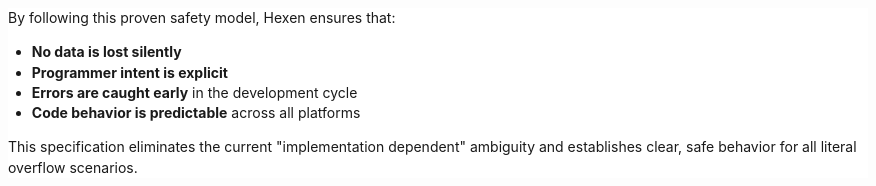 By following this proven safety model, Hexen ensures that:
- **No data is lost silently**
- **Programmer intent is explicit** 
- **Errors are caught early** in the development cycle
- **Code behavior is predictable** across all platforms

This specification eliminates the current "implementation dependent" ambiguity and establishes clear, safe behavior for all literal overflow scenarios.